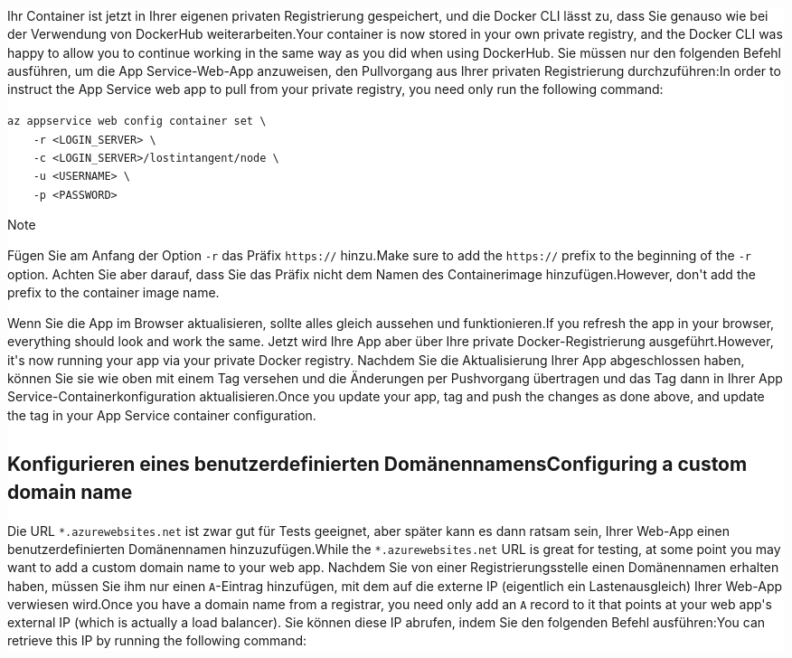 <span data-ttu-id="25181-333">Ihr Container ist jetzt in Ihrer eigenen privaten Registrierung gespeichert, und die Docker CLI lässt zu, dass Sie genauso wie bei der Verwendung von DockerHub weiterarbeiten.</span><span class="sxs-lookup"><span data-stu-id="25181-333">Your container is now stored in your own private registry, and the Docker CLI was happy to allow you to continue working in the same way as you did when using DockerHub.</span></span> <span data-ttu-id="25181-334">Sie müssen nur den folgenden Befehl ausführen, um die App Service-Web-App anzuweisen, den Pullvorgang aus Ihrer privaten Registrierung durchzuführen:</span><span class="sxs-lookup"><span data-stu-id="25181-334">In order to instruct the App Service web app to pull from your private registry, you need only run the following command:</span></span>

```shell
az appservice web config container set \
    -r <LOGIN_SERVER> \
    -c <LOGIN_SERVER>/lostintangent/node \
    -u <USERNAME> \
    -p <PASSWORD> 
```

> [!NOTE]
> <span data-ttu-id="25181-335">Fügen Sie am Anfang der Option `-r` das Präfix `https://` hinzu.</span><span class="sxs-lookup"><span data-stu-id="25181-335">Make sure to add the `https://` prefix to the beginning of the `-r` option.</span></span> <span data-ttu-id="25181-336">Achten Sie aber darauf, dass Sie das Präfix nicht dem Namen des Containerimage hinzufügen.</span><span class="sxs-lookup"><span data-stu-id="25181-336">However, don't add the prefix to the container image name.</span></span>

<span data-ttu-id="25181-337">Wenn Sie die App im Browser aktualisieren, sollte alles gleich aussehen und funktionieren.</span><span class="sxs-lookup"><span data-stu-id="25181-337">If you refresh the app in your browser, everything should look and work the same.</span></span> <span data-ttu-id="25181-338">Jetzt wird Ihre App aber über Ihre private Docker-Registrierung ausgeführt.</span><span class="sxs-lookup"><span data-stu-id="25181-338">However, it's now running your app via your private Docker registry.</span></span> <span data-ttu-id="25181-339">Nachdem Sie die Aktualisierung Ihrer App abgeschlossen haben, können Sie sie wie oben mit einem Tag versehen und die Änderungen per Pushvorgang übertragen und das Tag dann in Ihrer App Service-Containerkonfiguration aktualisieren.</span><span class="sxs-lookup"><span data-stu-id="25181-339">Once you update your app, tag and push the changes as done above, and update the tag in your App Service container configuration.</span></span>

## <a name="configuring-a-custom-domain-name"></a><span data-ttu-id="25181-340">Konfigurieren eines benutzerdefinierten Domänennamens</span><span class="sxs-lookup"><span data-stu-id="25181-340">Configuring a custom domain name</span></span>

<span data-ttu-id="25181-341">Die URL `*.azurewebsites.net` ist zwar gut für Tests geeignet, aber später kann es dann ratsam sein, Ihrer Web-App einen benutzerdefinierten Domänennamen hinzuzufügen.</span><span class="sxs-lookup"><span data-stu-id="25181-341">While the `*.azurewebsites.net` URL is great for testing, at some point you may want to add a custom domain name to your web app.</span></span> <span data-ttu-id="25181-342">Nachdem Sie von einer Registrierungsstelle einen Domänennamen erhalten haben, müssen Sie ihm nur einen `A`-Eintrag hinzufügen, mit dem auf die externe IP (eigentlich ein Lastenausgleich) Ihrer Web-App verwiesen wird.</span><span class="sxs-lookup"><span data-stu-id="25181-342">Once you have a domain name from a registrar, you need only add an `A` record to it  that points at your web app's external IP (which is actually a load balancer).</span></span> <span data-ttu-id="25181-343">Sie können diese IP abrufen, indem Sie den folgenden Befehl ausführen:</span><span class="sxs-lookup"><span data-stu-id="25181-343">You can retrieve this IP by running the following command:</span></span>
